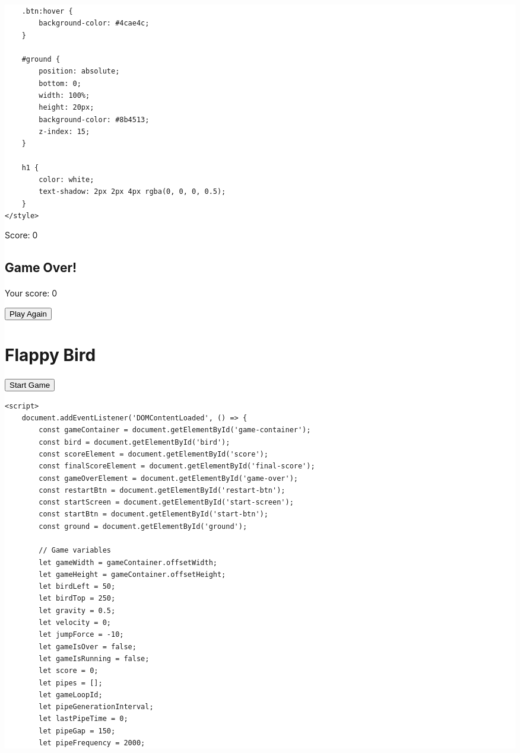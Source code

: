         .btn:hover {
            background-color: #4cae4c;
        }
        
        #ground {
            position: absolute;
            bottom: 0;
            width: 100%;
            height: 20px;
            background-color: #8b4513;
            z-index: 15;
        }
        
        h1 {
            color: white;
            text-shadow: 2px 2px 4px rgba(0, 0, 0, 0.5);
        }
    </style>
</head>
<body>
    <div id="game-container">
        <div id="background"></div>
        <div id="bird"></div>
        <div id="score-container">Score: <span id="score">0</span></div>
        <div id="game-over">
            <h2>Game Over!</h2>
            <p>Your score: <span id="final-score">0</span></p>
            <button id="restart-btn" class="btn">Play Again</button>
        </div>
        <div id="start-screen">
            <h1>Flappy Bird</h1>
            <button id="start-btn" class="btn">Start Game</button>
        </div>
        <div id="ground"></div>
    </div>

    <script>
        document.addEventListener('DOMContentLoaded', () => {
            const gameContainer = document.getElementById('game-container');
            const bird = document.getElementById('bird');
            const scoreElement = document.getElementById('score');
            const finalScoreElement = document.getElementById('final-score');
            const gameOverElement = document.getElementById('game-over');
            const restartBtn = document.getElementById('restart-btn');
            const startScreen = document.getElementById('start-screen');
            const startBtn = document.getElementById('start-btn');
            const ground = document.getElementById('ground');
            
            // Game variables
            let gameWidth = gameContainer.offsetWidth;
            let gameHeight = gameContainer.offsetHeight;
            let birdLeft = 50;
            let birdTop = 250;
            let gravity = 0.5;
            let velocity = 0;
            let jumpForce = -10;
            let gameIsOver = false;
            let gameIsRunning = false;
            let score = 0;
            let pipes = [];
            let gameLoopId;
            let pipeGenerationInterval;
            let lastPipeTime = 0;
            let pipeGap = 150;
            let pipeFrequency = 2000;
            